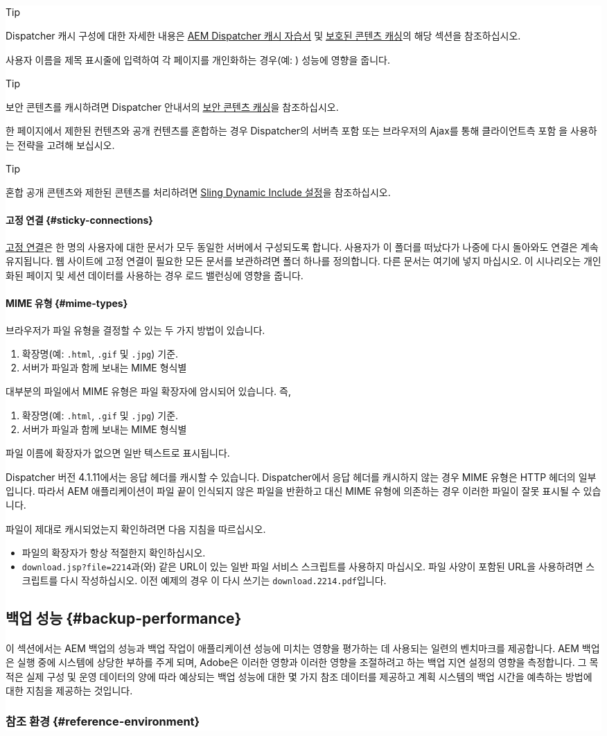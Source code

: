 >[!TIP]
>Dispatcher 캐시 구성에 대한 자세한 내용은 [AEM Dispatcher 캐시 자습서](https://experienceleague.adobe.com/docs/experience-manager-learn/dispatcher-tutorial/overview.html) 및 [보호된 콘텐츠 캐싱](https://experienceleague.adobe.com/docs/experience-manager-learn/dispatcher-tutorial/chapter-1.html#dispatcher-tips-and-tricks)의 해당 섹션을 참조하십시오.

사용자 이름을 제목 표시줄에 입력하여 각 페이지를 개인화하는 경우(예: ) 성능에 영향을 줍니다.

>[!TIP]
>보안 콘텐츠를 캐시하려면 Dispatcher 안내서의 [보안 콘텐츠 캐싱](https://experienceleague.adobe.com/docs/experience-manager-dispatcher/using/configuring/permissions-cache.html?lang=ko)을 참조하십시오.

한 페이지에서 제한된 컨텐츠와 공개 컨텐츠를 혼합하는 경우 Dispatcher의 서버측 포함 또는 브라우저의 Ajax를 통해 클라이언트측 포함 을 사용하는 전략을 고려해 보십시오.

>[!TIP]
>
>혼합 공개 콘텐츠와 제한된 콘텐츠를 처리하려면 [Sling Dynamic Include 설정](https://experienceleague.adobe.com/docs/experience-manager-learn/foundation/development/set-up-sling-dynamic-include.html)을 참조하십시오.

#### 고정 연결 {#sticky-connections}

[고정 연결](https://experienceleague.adobe.com/docs/experience-manager-dispatcher/using/dispatcher.html#the-benefits-of-load-balancing)은 한 명의 사용자에 대한 문서가 모두 동일한 서버에서 구성되도록 합니다. 사용자가 이 폴더를 떠났다가 나중에 다시 돌아와도 연결은 계속 유지됩니다. 웹 사이트에 고정 연결이 필요한 모든 문서를 보관하려면 폴더 하나를 정의합니다. 다른 문서는 여기에 넣지 마십시오. 이 시나리오는 개인화된 페이지 및 세션 데이터를 사용하는 경우 로드 밸런싱에 영향을 줍니다.

#### MIME 유형 {#mime-types}

브라우저가 파일 유형을 결정할 수 있는 두 가지 방법이 있습니다.

1. 확장명(예: `.html`, `.gif` 및 `.jpg`) 기준.
1. 서버가 파일과 함께 보내는 MIME 형식별

대부분의 파일에서 MIME 유형은 파일 확장자에 암시되어 있습니다. 즉,

1. 확장명(예: `.html`, `.gif` 및 `.jpg`) 기준.
1. 서버가 파일과 함께 보내는 MIME 형식별

파일 이름에 확장자가 없으면 일반 텍스트로 표시됩니다.

Dispatcher 버전 4.1.11에서는 응답 헤더를 캐시할 수 있습니다. Dispatcher에서 응답 헤더를 캐시하지 않는 경우 MIME 유형은 HTTP 헤더의 일부입니다. 따라서 AEM 애플리케이션이 파일 끝이 인식되지 않은 파일을 반환하고 대신 MIME 유형에 의존하는 경우 이러한 파일이 잘못 표시될 수 있습니다.

파일이 제대로 캐시되었는지 확인하려면 다음 지침을 따르십시오.

* 파일의 확장자가 항상 적절한지 확인하십시오.
* `download.jsp?file=2214`과(와) 같은 URL이 있는 일반 파일 서비스 스크립트를 사용하지 마십시오. 파일 사양이 포함된 URL을 사용하려면 스크립트를 다시 작성하십시오. 이전 예제의 경우 이 다시 쓰기는 `download.2214.pdf`입니다.

## 백업 성능 {#backup-performance}

이 섹션에서는 AEM 백업의 성능과 백업 작업이 애플리케이션 성능에 미치는 영향을 평가하는 데 사용되는 일련의 벤치마크를 제공합니다. AEM 백업은 실행 중에 시스템에 상당한 부하를 주게 되며, Adobe은 이러한 영향과 이러한 영향을 조절하려고 하는 백업 지연 설정의 영향을 측정합니다. 그 목적은 실제 구성 및 운영 데이터의 양에 따라 예상되는 백업 성능에 대한 몇 가지 참조 데이터를 제공하고 계획 시스템의 백업 시간을 예측하는 방법에 대한 지침을 제공하는 것입니다.

### 참조 환경 {#reference-environment}
